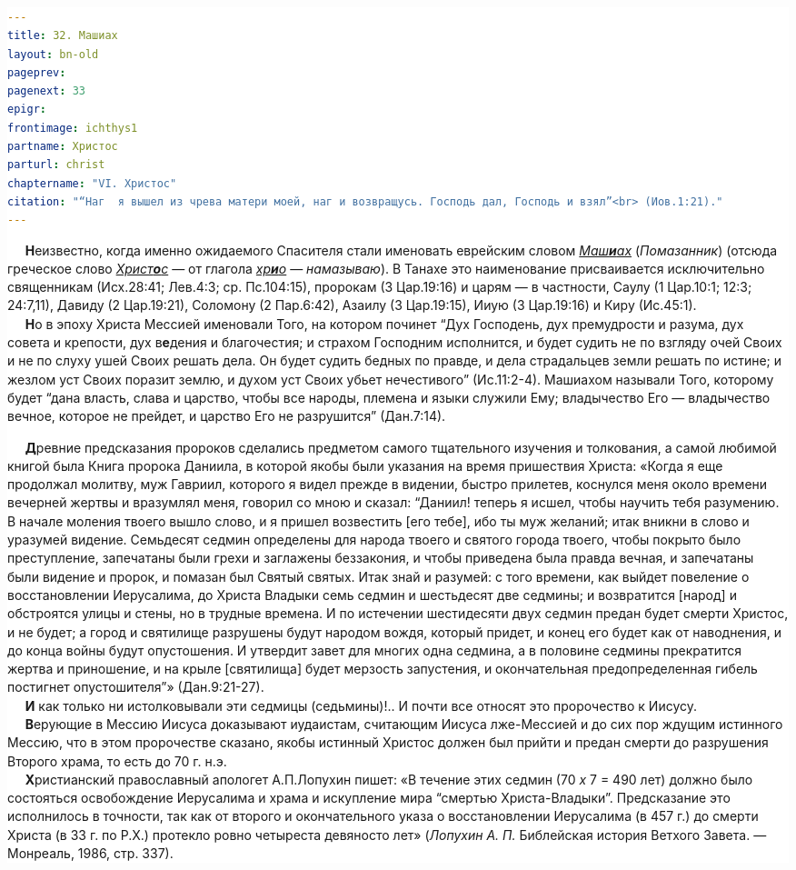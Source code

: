 ```yaml
---
title: 32. Машиах
layout: bn-old
pageprev: 
pagenext: 33
epigr: 
frontimage: ichthys1
partname: Христос
parturl: christ
chaptername: "VI. Христос"
citation: "“Наг  я вышел из чрева матери моей, наг и возвращусь. Господь дал, Господь и взял”<br> (Иов.1:21)."
---
```



<p>     <strong>H</strong>еизвестно, когда именно ожидаемого Спасителя стали именовать еврейским словом <a href="javascript:popUp%20(&#39;img/mashiach.gif&#39;,%20110,%2060,%20&#39;&#39;)"><em>Маш<strong>и</strong>ах</em></a> (<em>Помазанник</em>) (отсюда греческое слово <a href="javascript:popUp%20(&#39;img/christos.gif&#39;,%20160,%2050,%20&#39;&#39;)"><em>Христ<strong>о</strong>с</em></a> — от глагола <a href="javascript:popUp%20(&#39;img/chrio.gif&#39;,%20100,%2050,%20&#39;&#39;)"><em>хр<strong>и</strong>о</em></a> — <em>намазываю</em>). В Танахе это наименование присваивается исключительно священникам (Исх.28:41; Лев.4:3; ср. Пс.104:15), пророкам (3 Цар.19:16) и царям — в частности, Саулу (1 Цар.10:1; 12:3; 24:7,11), Давиду (2 Цар.19:21), Соломону (2 Пар.6:42), Азаилу (3 Цар.19:15), Ииую (3 Цар.19:16) и Киру (Ис.45:1).<br />
     <strong>H</strong>о в эпоху Христа Мессией именовали Того, на котором починет “Дух Господень, дух премудрости и разума, дух совета и крепости, дух в<strong>е</strong>дения и благочестия; и страхом Господним исполнится, и будет судить не по взгляду очей Своих и не по слуху ушей Своих решать дела. Он будет судить бедных по правде, и дела страдальцев земли решать по истине; и жезлом уст Своих поразит землю, и духом уст Своих убьет нечестивого” (Ис.11:2-4). Машиахом называли Того, которому будет “дана власть, слава и царство, чтобы все народы, племена и языки служили Ему; владычество Его — владычество вечное, которое не прейдет, и царство Его не разрушится” (Дан.7:14).</p>
<p>     <strong>Д</strong>ревние предсказания пророков сделались предметом самого тщательного изучения и толкования, а самой любимой книгой была Книга пророка Даниила, в которой якобы были указания на время пришествия Христа: «Когда я еще продолжал молитву, муж Гавриил, которого я видел прежде в видении, быстро прилетев, коснулся меня около времени вечерней жертвы и вразумлял меня, говорил со мною и сказал: “Даниил! теперь я исшел, чтобы научить тебя разумению. В начале моления твоего вышло слово, и я пришел возвестить [его тебе], ибо ты муж желаний; итак вникни в слово и уразумей видение. Семьдесят седмин определены для народа твоего и святого города твоего, чтобы покрыто было преступление, запечатаны были грехи и заглажены беззакония, и чтобы приведена была правда вечная, и запечатаны были видение и пророк, и помазан был Святый святых. Итак знай и разумей: с того времени, как выйдет повеление о восстановлении Иерусалима, до Христа Владыки семь седмин и шестьдесят две седмины; и возвратится [народ] и обстроятся улицы и стены, но в трудные времена. И по истечении шестидесяти двух седмин предан будет смерти Христос, и не будет; а город и святилище разрушены будут народом вождя, который придет, и конец его будет как от наводнения, и до конца войны будут опустошения. И утвердит завет для многих одна седмина, а в половине седмины прекратится жертва и приношение, и на крыле [святилища] будет мерзость запустения, и окончательная предопределенная гибель постигнет опустошителя”» (Дан.9:21-27).<br />
     <strong>И</strong> как только ни истолковывали эти седмицы (седьмины)!.. И почти все относят это пророчество к Иисусу.<br />
     <strong>В</strong>ерующие в Мессию Иисуса доказывают иудаистам, считающим Иисуса лже-Мессией и до сих пор ждущим истинного Мессию, что в этом пророчестве сказано, якобы истинный Христос должен был прийти и предан смерти до разрушения Второго храма, то есть до 70 г. н.э.<br />
     <strong>Х</strong>ристианский православный апологет А.П.Лопухин пишет: «В течение этих седмин (70 <em>х</em> 7 = 490 лет) должно было состояться освобождение Иерусалима и храма и искупление мира “смертью Христа-Владыки”. Предсказание это исполнилось в точности, так как от второго и окончательного указа о восстановлении Иерусалима (в 457 г.) до смерти Христа (в 33 г. по Р.Х.) протекло ровно четыреста девяносто лет» (<em>Лопухин А. П.</em> Библейская история Ветхого Завета. — Монреаль, 1986, стр. 337).<br />